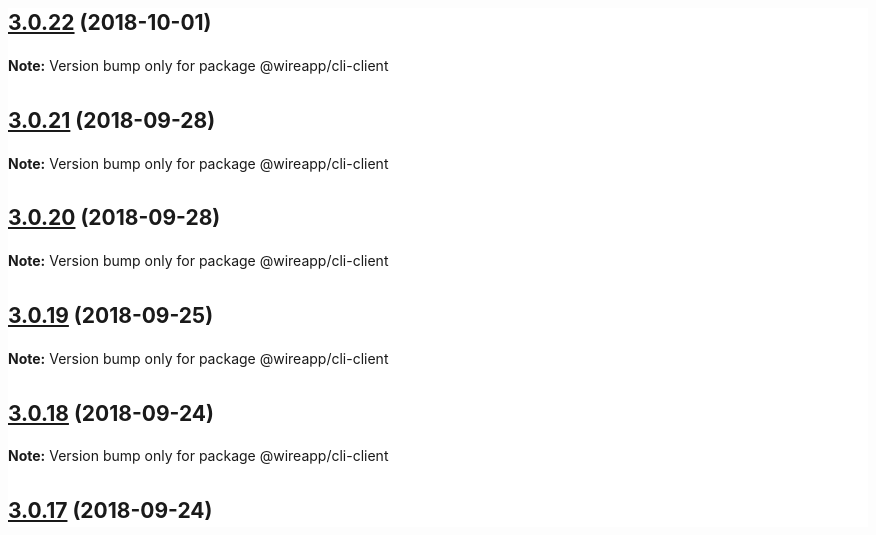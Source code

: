 <a name="3.0.22"></a>
## [3.0.22](https://github.com/wireapp/wire-web-packages/tree/master/packages/cli-client/compare/@wireapp/cli-client@3.0.21...@wireapp/cli-client@3.0.22) (2018-10-01)

**Note:** Version bump only for package @wireapp/cli-client





<a name="3.0.21"></a>
## [3.0.21](https://github.com/wireapp/wire-web-packages/tree/master/packages/cli-client/compare/@wireapp/cli-client@3.0.20...@wireapp/cli-client@3.0.21) (2018-09-28)

**Note:** Version bump only for package @wireapp/cli-client





<a name="3.0.20"></a>
## [3.0.20](https://github.com/wireapp/wire-web-packages/tree/master/packages/cli-client/compare/@wireapp/cli-client@3.0.19...@wireapp/cli-client@3.0.20) (2018-09-28)

**Note:** Version bump only for package @wireapp/cli-client





<a name="3.0.19"></a>
## [3.0.19](https://github.com/wireapp/wire-web-packages/tree/master/packages/cli-client/compare/@wireapp/cli-client@3.0.18...@wireapp/cli-client@3.0.19) (2018-09-25)

**Note:** Version bump only for package @wireapp/cli-client





<a name="3.0.18"></a>
## [3.0.18](https://github.com/wireapp/wire-web-packages/tree/master/packages/cli-client/compare/@wireapp/cli-client@3.0.17...@wireapp/cli-client@3.0.18) (2018-09-24)

**Note:** Version bump only for package @wireapp/cli-client





<a name="3.0.17"></a>
## [3.0.17](https://github.com/wireapp/wire-web-packages/tree/master/packages/cli-client/compare/@wireapp/cli-client@3.0.16...@wireapp/cli-client@3.0.17) (2018-09-24)
